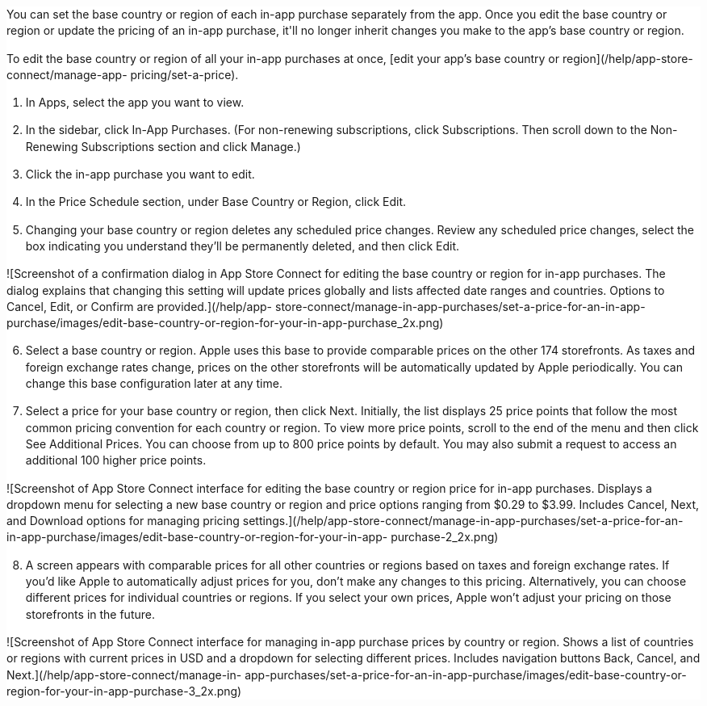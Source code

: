 You can set the base country or region of each in-app purchase separately from
the app. Once you edit the base country or region or update the pricing of an
in-app purchase, it'll no longer inherit changes you make to the app’s base
country or region.

To edit the base country or region of all your in-app purchases at once, [edit
your app’s base country or region](/help/app-store-connect/manage-app-
pricing/set-a-price).

  1. In Apps, select the app you want to view.

  2. In the sidebar, click In-App Purchases. (For non-renewing subscriptions, click Subscriptions. Then scroll down to the Non-Renewing Subscriptions section and click Manage.)

  3. Click the in-app purchase you want to edit.

  4. In the Price Schedule section, under Base Country or Region, click Edit.

  5. Changing your base country or region deletes any scheduled price changes. Review any scheduled price changes, select the box indicating you understand they’ll be permanently deleted, and then click Edit.

![Screenshot of a confirmation dialog in App Store Connect for editing the
base country or region for in-app purchases. The dialog explains that changing
this setting will update prices globally and lists affected date ranges and
countries. Options to  Cancel, Edit, or Confirm are provided.](/help/app-
store-connect/manage-in-app-purchases/set-a-price-for-an-in-app-
purchase/images/edit-base-country-or-region-for-your-in-app-purchase_2x.png)

  6. Select a base country or region. Apple uses this base to provide comparable prices on the other 174 storefronts. As taxes and foreign exchange rates change, prices on the other storefronts will be automatically updated by Apple periodically. You can change this base configuration later at any time.

  7. Select a price for your base country or region, then click Next. Initially, the list displays 25 price points that follow the most common pricing convention for each country or region. To view more price points, scroll to the end of the menu and then click See Additional Prices. You can choose from up to 800 price points by default. You may also submit a request to access an additional 100 higher price points.

![Screenshot of App Store Connect interface for editing the base country or
region price for in-app purchases. Displays a dropdown menu for selecting a
new base country or region and price options ranging from $0.29 to $3.99.
Includes Cancel, Next, and Download options for managing pricing
settings.](/help/app-store-connect/manage-in-app-purchases/set-a-price-for-an-
in-app-purchase/images/edit-base-country-or-region-for-your-in-app-
purchase-2_2x.png)

  8. A screen appears with comparable prices for all other countries or regions based on taxes and foreign exchange rates. If you’d like Apple to automatically adjust prices for you, don’t make any changes to this pricing. Alternatively, you can choose different prices for individual countries or regions. If you select your own prices, Apple won’t adjust your pricing on those storefronts in the future.

![Screenshot of App Store Connect interface for managing in-app purchase
prices by country or region. Shows a list of countries or regions with current
prices in USD and a dropdown for selecting different prices. Includes
navigation buttons Back, Cancel, and Next.](/help/app-store-connect/manage-in-
app-purchases/set-a-price-for-an-in-app-purchase/images/edit-base-country-or-
region-for-your-in-app-purchase-3_2x.png)
